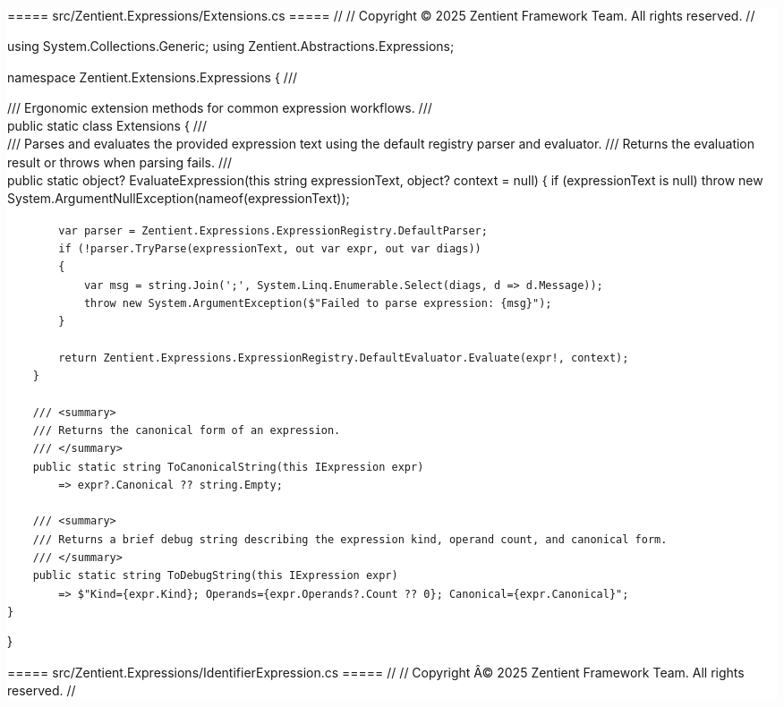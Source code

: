 

===== src/Zentient.Expressions/Extensions.cs =====
// <copyright file="Extensions.cs" authors="Zentient Framework Team">
// Copyright © 2025 Zentient Framework Team. All rights reserved.
// </copyright>

using System.Collections.Generic;
using Zentient.Abstractions.Expressions;

namespace Zentient.Extensions.Expressions
{
    /// <summary>
    /// Ergonomic extension methods for common expression workflows.
    /// </summary>
    public static class Extensions
    {
        /// <summary>
        /// Parses and evaluates the provided expression text using the default registry parser and evaluator.
        /// Returns the evaluation result or throws when parsing fails.
        /// </summary>
        public static object? EvaluateExpression(this string expressionText, object? context = null)
        {
            if (expressionText is null) throw new System.ArgumentNullException(nameof(expressionText));

            var parser = Zentient.Expressions.ExpressionRegistry.DefaultParser;
            if (!parser.TryParse(expressionText, out var expr, out var diags))
            {
                var msg = string.Join(';', System.Linq.Enumerable.Select(diags, d => d.Message));
                throw new System.ArgumentException($"Failed to parse expression: {msg}");
            }

            return Zentient.Expressions.ExpressionRegistry.DefaultEvaluator.Evaluate(expr!, context);
        }

        /// <summary>
        /// Returns the canonical form of an expression.
        /// </summary>
        public static string ToCanonicalString(this IExpression expr)
            => expr?.Canonical ?? string.Empty;

        /// <summary>
        /// Returns a brief debug string describing the expression kind, operand count, and canonical form.
        /// </summary>
        public static string ToDebugString(this IExpression expr)
            => $"Kind={expr.Kind}; Operands={expr.Operands?.Count ?? 0}; Canonical={expr.Canonical}";
    }
}


===== src/Zentient.Expressions/IdentifierExpression.cs =====
// <copyright file="IdentifierExpression.cs" authors="Zentient Framework Team">
// Copyright Â© 2025 Zentient Framework Team. All rights reserved.
// </copyright>
